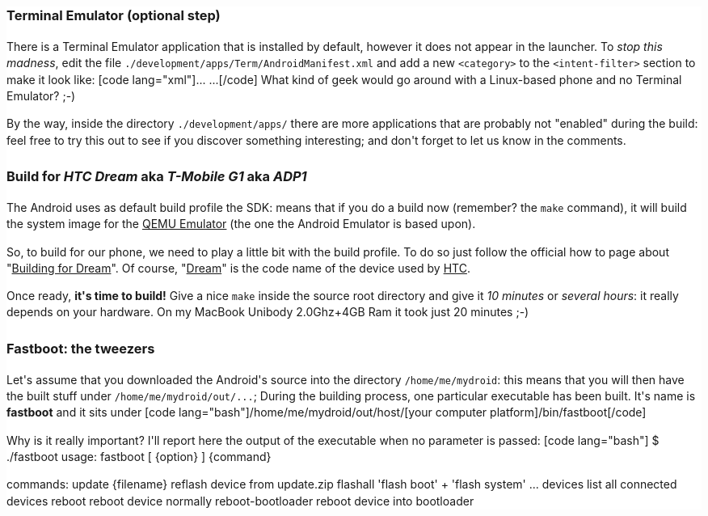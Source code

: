 
<h3>Terminal Emulator (optional step)</h3>
There is a Terminal Emulator application that is installed by default, however it does not appear in the launcher. To <em>stop this madness</em>, edit the file <code>./development/apps/Term/AndroidManifest.xml</code> and add a new <code>&lt;category&gt;</code> to the <code>&lt;intent-filter&gt;</code> section to make it look like:
[code lang="xml"]...
<intent -filter>
   <action android:name="android.intent.action.MAIN" />
   <category android:name="android.intent.category.TEST" />
   <category android:name="android.intent.category.LAUNCHER" />
</intent>
...[/code]
What kind of geek would go around with a Linux-based phone and no Terminal Emulator? ;-)

By the way, inside the directory <code>./development/apps/</code> there are more applications that are probably not "enabled" during the build: feel free to try this out to see if you discover something interesting; and don't forget to let us know in the comments.


<h3>Build for <em>HTC Dream</em> aka <em>T-Mobile G1</em> aka <em>ADP1</em></h3>
The Android uses as default build profile the SDK: means that if you do a build now (remember? the <code>make</code> command), it will build the system image for the <a href="http://www.nongnu.org/qemu/">QEMU Emulator</a> (the one the Android Emulator is based upon).

So, to build for our phone, we need to play a little bit with the build profile. To do so just follow the official how to page about "<a href="http://source.android.com/documentation/building-for-dream">Building for Dream</a>". Of course, "<a href="http://en.wikipedia.org/wiki/HTC_Dream">Dream</a>" is the code name of the device used by <a href="http://en.wikipedia.org/wiki/HTC_Corporation">HTC</a>.

Once ready, <strong>it's time to build!</strong> Give a nice <code>make</code> inside the source root directory and give it <em>10 minutes</em> or <em>several hours</em>: it really depends on your hardware. On my MacBook Unibody 2.0Ghz+4GB Ram it took just 20 minutes ;-)


<h3>Fastboot: the tweezers</h3>
Let's assume that you downloaded the Android's source into the directory <code>/home/me/mydroid</code>: this means that you will then have the built stuff under <code>/home/me/mydroid/out/...</code>; During the building process, one particular executable has been built. It's name is <strong>fastboot</strong> and it sits under [code lang="bash"]/home/me/mydroid/out/host/[your computer platform]/bin/fastboot[/code]

Why is it really important? I'll report here the output of the executable when no parameter is passed:
[code lang="bash"]
$ ./fastboot
usage: fastboot [ {option} ] {command}

commands:
  update {filename}   reflash device from update.zip
  flashall                      'flash boot' + 'flash system'
  ...
  devices                      list all connected devices
  reboot                       reboot device normally
  reboot-bootloader    reboot device into bootloader
